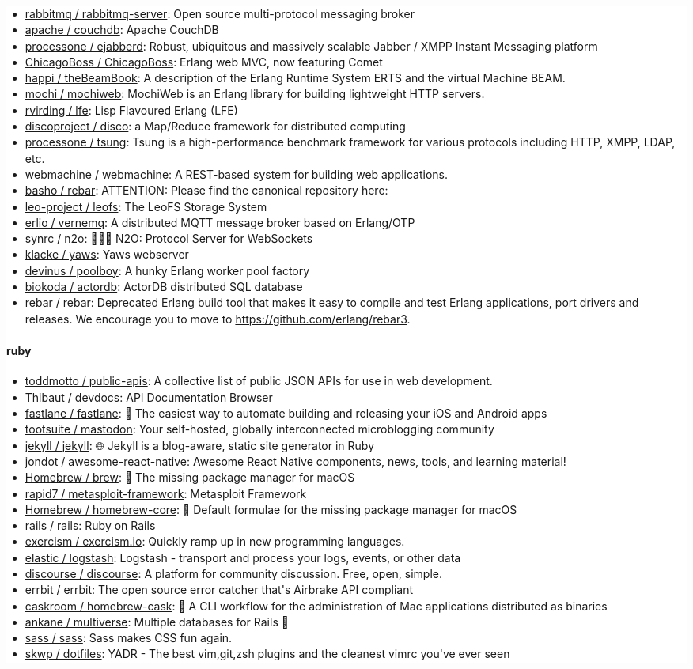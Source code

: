 * [rabbitmq / rabbitmq-server](https://github.com/rabbitmq/rabbitmq-server): Open source multi-protocol messaging broker
* [apache / couchdb](https://github.com/apache/couchdb): Apache CouchDB
* [processone / ejabberd](https://github.com/processone/ejabberd): Robust, ubiquitous and massively scalable Jabber / XMPP Instant Messaging platform
* [ChicagoBoss / ChicagoBoss](https://github.com/ChicagoBoss/ChicagoBoss): Erlang web MVC, now featuring Comet
* [happi / theBeamBook](https://github.com/happi/theBeamBook): A description of the Erlang Runtime System ERTS and the virtual Machine BEAM.
* [mochi / mochiweb](https://github.com/mochi/mochiweb): MochiWeb is an Erlang library for building lightweight HTTP servers.
* [rvirding / lfe](https://github.com/rvirding/lfe): Lisp Flavoured Erlang (LFE)
* [discoproject / disco](https://github.com/discoproject/disco): a Map/Reduce framework for distributed computing
* [processone / tsung](https://github.com/processone/tsung): Tsung is a high-performance benchmark framework for various protocols including HTTP, XMPP, LDAP, etc.
* [webmachine / webmachine](https://github.com/webmachine/webmachine): A REST-based system for building web applications.
* [basho / rebar](https://github.com/basho/rebar): ATTENTION: Please find the canonical repository here:
* [leo-project / leofs](https://github.com/leo-project/leofs): The LeoFS Storage System
* [erlio / vernemq](https://github.com/erlio/vernemq): A distributed MQTT message broker based on Erlang/OTP
* [synrc / n2o](https://github.com/synrc/n2o): 🔵🔵🔴 N2O: Protocol Server for WebSockets
* [klacke / yaws](https://github.com/klacke/yaws): Yaws webserver
* [devinus / poolboy](https://github.com/devinus/poolboy): A hunky Erlang worker pool factory
* [biokoda / actordb](https://github.com/biokoda/actordb): ActorDB distributed SQL database
* [rebar / rebar](https://github.com/rebar/rebar): Deprecated Erlang build tool that makes it easy to compile and test Erlang applications, port drivers and releases. We encourage you to move to https://github.com/erlang/rebar3.

#### ruby
* [toddmotto / public-apis](https://github.com/toddmotto/public-apis): A collective list of public JSON APIs for use in web development.
* [Thibaut / devdocs](https://github.com/Thibaut/devdocs): API Documentation Browser
* [fastlane / fastlane](https://github.com/fastlane/fastlane): 🚀 The easiest way to automate building and releasing your iOS and Android apps
* [tootsuite / mastodon](https://github.com/tootsuite/mastodon): Your self-hosted, globally interconnected microblogging community
* [jekyll / jekyll](https://github.com/jekyll/jekyll): 🌐 Jekyll is a blog-aware, static site generator in Ruby
* [jondot / awesome-react-native](https://github.com/jondot/awesome-react-native): Awesome React Native components, news, tools, and learning material!
* [Homebrew / brew](https://github.com/Homebrew/brew): 🍺 The missing package manager for macOS
* [rapid7 / metasploit-framework](https://github.com/rapid7/metasploit-framework): Metasploit Framework
* [Homebrew / homebrew-core](https://github.com/Homebrew/homebrew-core): 🍻 Default formulae for the missing package manager for macOS
* [rails / rails](https://github.com/rails/rails): Ruby on Rails
* [exercism / exercism.io](https://github.com/exercism/exercism.io): Quickly ramp up in new programming languages.
* [elastic / logstash](https://github.com/elastic/logstash): Logstash - transport and process your logs, events, or other data
* [discourse / discourse](https://github.com/discourse/discourse): A platform for community discussion. Free, open, simple.
* [errbit / errbit](https://github.com/errbit/errbit): The open source error catcher that's Airbrake API compliant
* [caskroom / homebrew-cask](https://github.com/caskroom/homebrew-cask): 🍻 A CLI workflow for the administration of Mac applications distributed as binaries
* [ankane / multiverse](https://github.com/ankane/multiverse): Multiple databases for Rails 🎉
* [sass / sass](https://github.com/sass/sass): Sass makes CSS fun again.
* [skwp / dotfiles](https://github.com/skwp/dotfiles): YADR - The best vim,git,zsh plugins and the cleanest vimrc you've ever seen